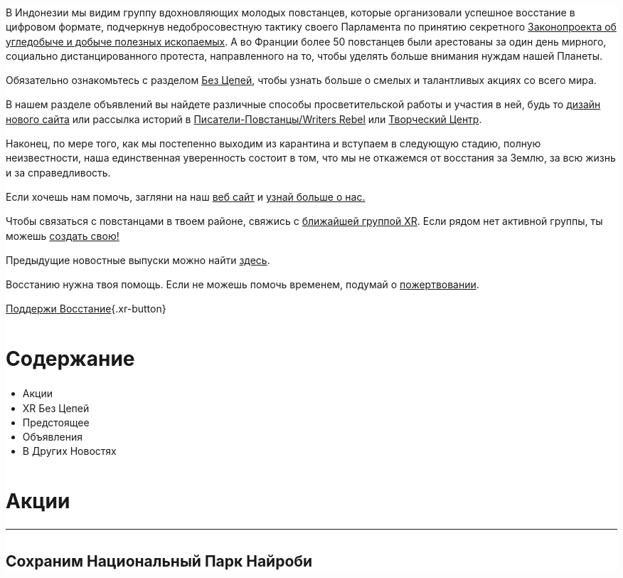 В Индонезии мы видим группу вдохновляющих молодых повстанцев, которые
организовали успешное восстание в цифровом формате, подчеркнув
недобросовестную тактику своего Парламента по принятию секретного
[Законопроекта об угледобыче и добыче полезных
ископаемых](https://www.thejakartapost.com/news/2020/05/12/house-approves-revised-mining-law-amid-outcry.html).
А во Франции более 50 повстанцев были арестованы за один день мирного,
социально дистанцированного протеста, направленного на то, чтобы уделять
больше внимания нуждам нашей Планеты.

Обязательно ознакомьтесь с разделом [Без
Цепей](https://rebellion.global/blog/2020/06/17/xr-unchained-15), чтобы
узнать больше о смелых и талантливых акциях со всего мира.

В нашем разделе объявлений вы найдете различные способы просветительской
работы и участия в ней, будь то [дизайн нового
сайта](https://rebellion.global) или рассылка историй в
[Писатели-Повстанцы/Writers Rebel](https://writersrebel.com) или [Творческий
Центр](https://xrcreative.org).

Наконец, по мере того, как мы постепенно выходим из карантина и вступаем в
следующую стадию, полную неизвестности, наша единственная уверенность
состоит в том, что мы не откажемся от восстания за Землю, за всю жизнь и за
справедливость.

Если хочешь нам помочь, загляни на наш [веб сайт](https://rebellion.global)
и [узнай больше о нас.](https://rebellion.global/about-us/)

Чтобы связаться с повстанцами в твоем районе, свяжись с [ближайшей группой
XR](https://rebellion.global/branches/). Если рядом нет активной группы, ты
можешь [создать свою!](https://cloud.organise.earth/s/jGSWEoJ9PW65xLc)

Предыдущие новостные выпуски можно найти
[здесь](https://rebellion.global/blog/).

Восстанию нужна твоя помощь. Если не можешь помочь временем, подумай о
[пожертвовании](https://chuffed.org/project/xrinternational).

[Поддержи
Восстание](https://chuffed.org/project/xrinternational){.xr-button}

# Содержание

* Акции
* XR Без Цепей
* Предстоящее
* Объявления
* В Других Новостях

# Акции

- - -

## Сохраним Национальный Парк Найроби
